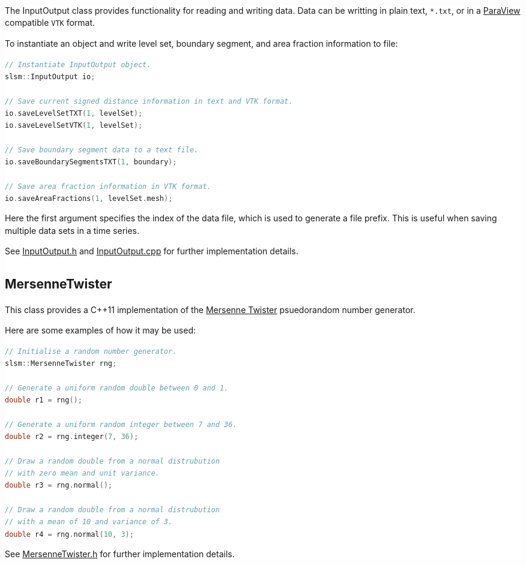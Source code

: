 The InputOutput class provides functionality for reading and writing data.
Data can be writting in plain text, `*.txt`, or in a
[ParaView](http://www.paraview.org) compatible `VTK` format.

To instantiate an object and write level set, boundary segment, and area
fraction information to file:

```cpp
// Instantiate InputOutput object.
slsm::InputOutput io;

// Save current signed distance information in text and VTK format.
io.saveLevelSetTXT(1, levelSet);
io.saveLevelSetVTK(1, levelSet);

// Save boundary segment data to a text file.
io.saveBoundarySegmentsTXT(1, boundary);

// Save area fraction information in VTK format.
io.saveAreaFractions(1, levelSet.mesh);
```

Here the first argument specifies the index of the data file, which is used to
generate a file prefix. This is useful when saving multiple data sets in a time
series.

See [InputOutput.h](InputOutput.h) and [InputOutput.cpp](InputOutput.cpp) for
further implementation details.

## MersenneTwister

This class provides a C++11 implementation of the
[Mersenne Twister](http://en.wikipedia.org/wiki/Mersenne_Twister)
psuedorandom number generator.

Here are some examples of how it may be used:

```cpp
// Initialise a random number generator.
slsm::MersenneTwister rng;

// Generate a uniform random double between 0 and 1.
double r1 = rng();

// Generate a uniform random integer between 7 and 36.
double r2 = rng.integer(7, 36);

// Draw a random double from a normal distrubution
// with zero mean and unit variance.
double r3 = rng.normal();

// Draw a random double from a normal distrubution
// with a mean of 10 and variance of 3.
double r4 = rng.normal(10, 3);
```

See [MersenneTwister.h](MersenneTwister.h) for further implementation details.
